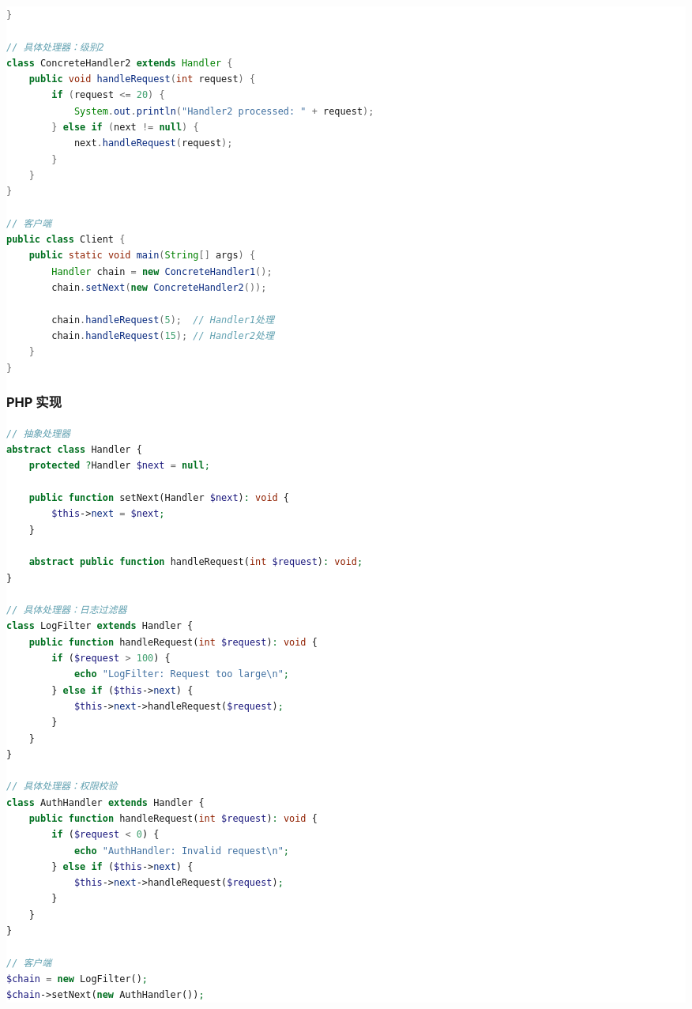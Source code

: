 ```java
}

// 具体处理器：级别2
class ConcreteHandler2 extends Handler {
    public void handleRequest(int request) {
        if (request <= 20) {
            System.out.println("Handler2 processed: " + request);
        } else if (next != null) {
            next.handleRequest(request);
        }
    }
}

// 客户端
public class Client {
    public static void main(String[] args) {
        Handler chain = new ConcreteHandler1();
        chain.setNext(new ConcreteHandler2());
        
        chain.handleRequest(5);  // Handler1处理
        chain.handleRequest(15); // Handler2处理
    }
}
```

### PHP 实现  
```php
// 抽象处理器
abstract class Handler {
    protected ?Handler $next = null;
    
    public function setNext(Handler $next): void {
        $this->next = $next;
    }
    
    abstract public function handleRequest(int $request): void;
}

// 具体处理器：日志过滤器
class LogFilter extends Handler {
    public function handleRequest(int $request): void {
        if ($request > 100) {
            echo "LogFilter: Request too large\n";
        } else if ($this->next) {
            $this->next->handleRequest($request);
        }
    }
}

// 具体处理器：权限校验
class AuthHandler extends Handler {
    public function handleRequest(int $request): void {
        if ($request < 0) {
            echo "AuthHandler: Invalid request\n";
        } else if ($this->next) {
            $this->next->handleRequest($request);
        }
    }
}

// 客户端
$chain = new LogFilter();
$chain->setNext(new AuthHandler());
```